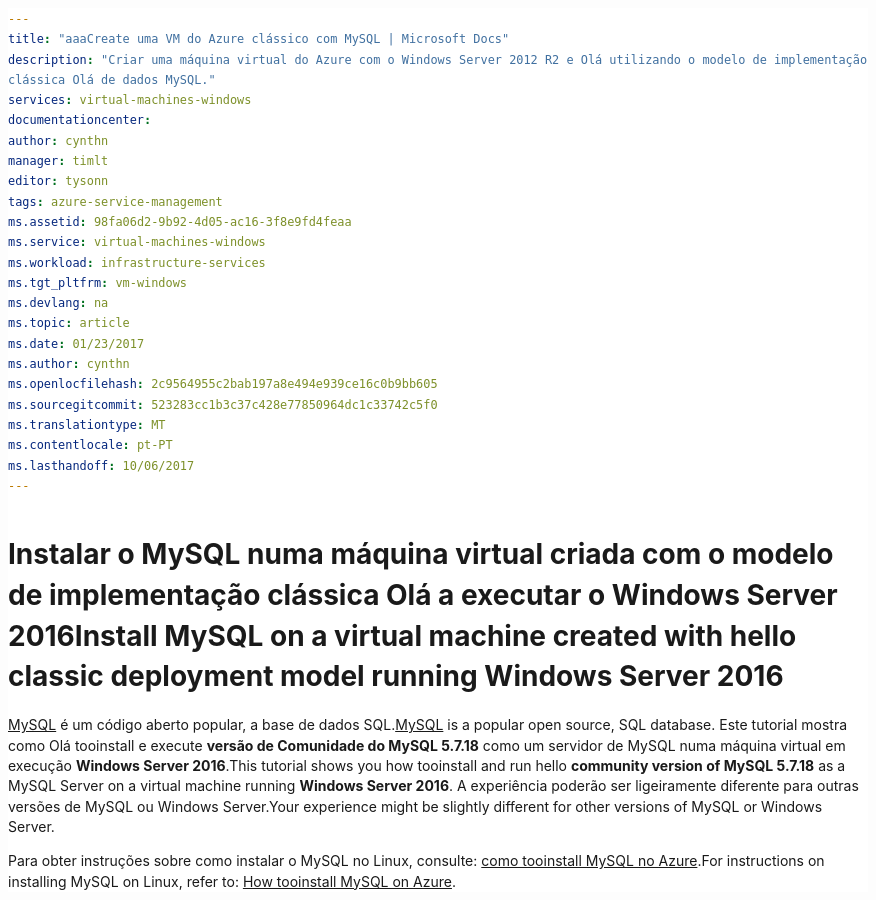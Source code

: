 ```yaml
---
title: "aaaCreate uma VM do Azure clássico com MySQL | Microsoft Docs"
description: "Criar uma máquina virtual do Azure com o Windows Server 2012 R2 e Olá utilizando o modelo de implementação clássica Olá de dados MySQL."
services: virtual-machines-windows
documentationcenter: 
author: cynthn
manager: timlt
editor: tysonn
tags: azure-service-management
ms.assetid: 98fa06d2-9b92-4d05-ac16-3f8e9fd4feaa
ms.service: virtual-machines-windows
ms.workload: infrastructure-services
ms.tgt_pltfrm: vm-windows
ms.devlang: na
ms.topic: article
ms.date: 01/23/2017
ms.author: cynthn
ms.openlocfilehash: 2c9564955c2bab197a8e494e939ce16c0b9bb605
ms.sourcegitcommit: 523283cc1b3c37c428e77850964dc1c33742c5f0
ms.translationtype: MT
ms.contentlocale: pt-PT
ms.lasthandoff: 10/06/2017
---
```

# <a name="install-mysql-on-a-virtual-machine-created-with-hello-classic-deployment-model-running-windows-server-2016"></a><span data-ttu-id="dc195-103">Instalar o MySQL numa máquina virtual criada com o modelo de implementação clássica Olá a executar o Windows Server 2016</span><span class="sxs-lookup"><span data-stu-id="dc195-103">Install MySQL on a virtual machine created with hello classic deployment model running Windows Server 2016</span></span>
<span data-ttu-id="dc195-104">[MySQL](https://www.mysql.com) é um código aberto popular, a base de dados SQL.</span><span class="sxs-lookup"><span data-stu-id="dc195-104">[MySQL](https://www.mysql.com) is a popular open source, SQL database.</span></span> <span data-ttu-id="dc195-105">Este tutorial mostra como Olá tooinstall e execute **versão de Comunidade do MySQL 5.7.18** como um servidor de MySQL numa máquina virtual em execução **Windows Server 2016**.</span><span class="sxs-lookup"><span data-stu-id="dc195-105">This tutorial shows you how tooinstall and run hello **community version of MySQL 5.7.18** as a MySQL Server on a virtual machine running **Windows Server 2016**.</span></span> <span data-ttu-id="dc195-106">A experiência poderão ser ligeiramente diferente para outras versões de MySQL ou Windows Server.</span><span class="sxs-lookup"><span data-stu-id="dc195-106">Your experience might be slightly different for other versions of MySQL or Windows Server.</span></span>

<span data-ttu-id="dc195-107">Para obter instruções sobre como instalar o MySQL no Linux, consulte: [como tooinstall MySQL no Azure](../../linux/mysql-install.md).</span><span class="sxs-lookup"><span data-stu-id="dc195-107">For instructions on installing MySQL on Linux, refer to: [How tooinstall MySQL on Azure](../../linux/mysql-install.md).</span></span>
